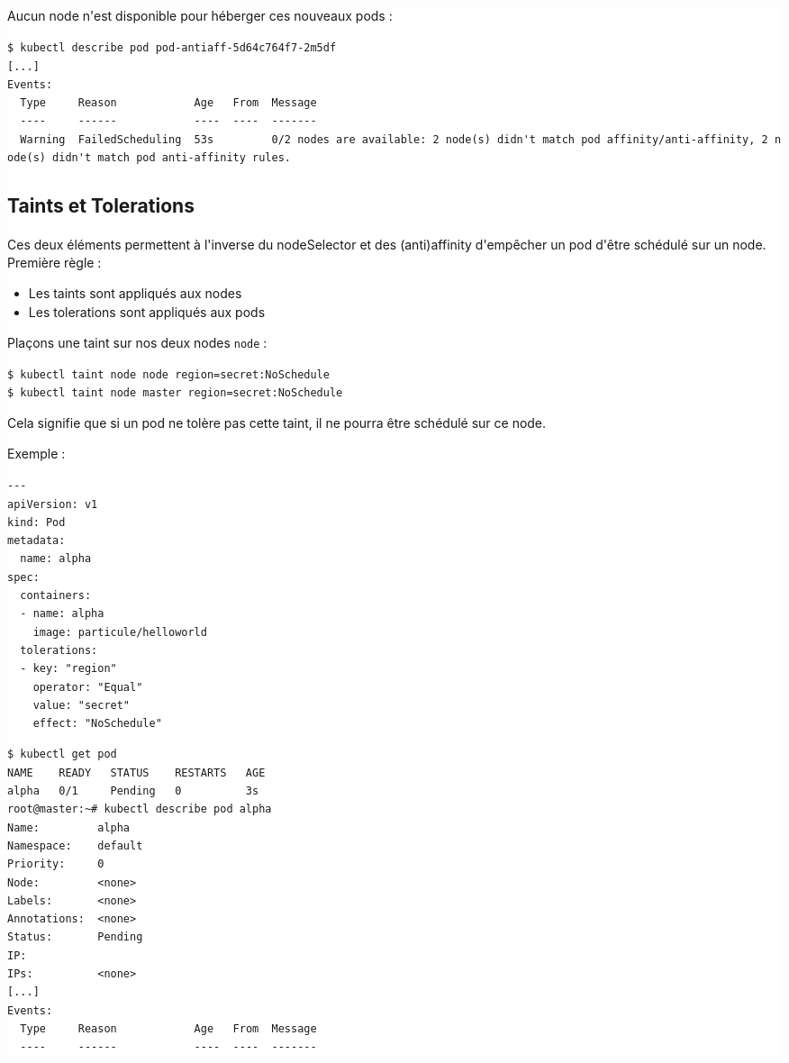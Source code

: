 Aucun node n'est disponible pour héberger ces nouveaux pods :

```
$ kubectl describe pod pod-antiaff-5d64c764f7-2m5df
[...]
Events:
  Type     Reason            Age   From  Message
  ----     ------            ----  ----  -------
  Warning  FailedScheduling  53s         0/2 nodes are available: 2 node(s) didn't match pod affinity/anti-affinity, 2 node(s) didn't match pod anti-affinity rules.
```


## Taints et Tolerations

Ces deux éléments permettent à l'inverse du nodeSelector et des (anti)affinity
d'empêcher un pod d'être schédulé sur un node. Première règle :

- Les taints sont appliqués aux nodes
- Les tolerations sont appliqués aux pods

Plaçons une taint sur nos deux nodes `node` :

```
$ kubectl taint node node region=secret:NoSchedule
$ kubectl taint node master region=secret:NoSchedule
```

Cela signifie que si un pod ne tolère pas cette taint, il ne pourra être
schédulé sur ce node.

Exemple :

```
---
apiVersion: v1
kind: Pod
metadata:
  name: alpha
spec:
  containers:
  - name: alpha
    image: particule/helloworld
  tolerations:
  - key: "region"
    operator: "Equal"
    value: "secret"
    effect: "NoSchedule"
```

```
$ kubectl get pod
NAME    READY   STATUS    RESTARTS   AGE
alpha   0/1     Pending   0          3s
root@master:~# kubectl describe pod alpha
Name:         alpha
Namespace:    default
Priority:     0
Node:         <none>
Labels:       <none>
Annotations:  <none>
Status:       Pending
IP:
IPs:          <none>
[...]
Events:
  Type     Reason            Age   From  Message
  ----     ------            ----  ----  -------
```